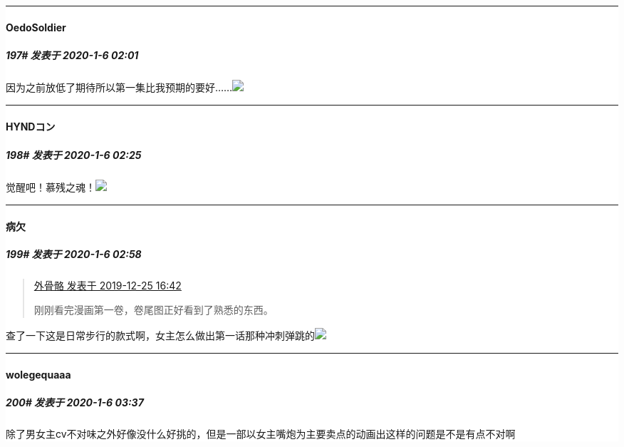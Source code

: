-----

####  OedoSoldier  
##### 197#       发表于 2020-1-6 02:01




因为之前放低了期待所以第一集比我预期的要好……<img src="https://static.saraba1st.com/image/smiley/face2017/067.png" referrerpolicy="no-referrer">







-----

####  HYNDコン  
##### 198#       发表于 2020-1-6 02:25




觉醒吧！慕残之魂！<img src="https://static.saraba1st.com/image/smiley/face2017/067.png" referrerpolicy="no-referrer">







-----

####  病欠  
##### 199#       发表于 2020-1-6 02:58



<blockquote><a href="httphttps://bbs.saraba1st.com/2b/forum.php?mod=redirect&amp;goto=findpost&amp;pid=45982073&amp;ptid=1804331" target="_blank">外骨骼 发表于 2019-12-25 16:42</a>

刚刚看完漫画第一卷，卷尾图正好看到了熟悉的东西。</blockquote>
查了一下这是日常步行的款式啊，女主怎么做出第一话那种冲刺弹跳的<img src="https://static.saraba1st.com/image/smiley/face2017/001.png" referrerpolicy="no-referrer">







-----

####  wolegequaaa  
##### 200#       发表于 2020-1-6 03:37




除了男女主cv不对味之外好像没什么好挑的，但是一部以女主嘴炮为主要卖点的动画出这样的问题是不是有点不对啊






